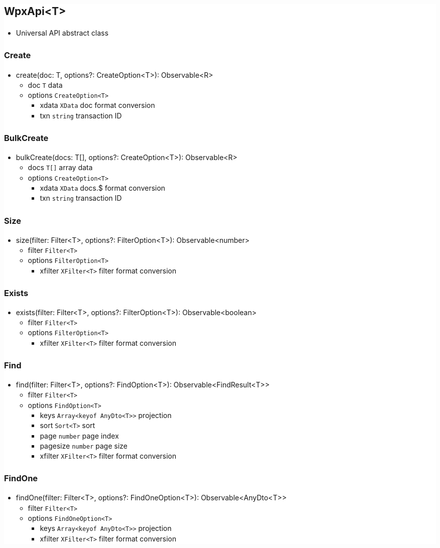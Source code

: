 ## WpxApi\<T>

- Universal API abstract class

### Create

- create(doc: T, options?: CreateOption\<T>): Observable\<R>
  - doc `T` data
  - options `CreateOption<T>`
    - xdata `XData` doc format conversion
    - txn `string` transaction ID

### BulkCreate

- bulkCreate(docs: T[], options?: CreateOption\<T>): Observable\<R>
  - docs `T[]` array data
  - options `CreateOption<T>`
    - xdata `XData` docs.$ format conversion
    - txn `string` transaction ID

### Size

- size(filter: Filter\<T>, options?: FilterOption\<T>): Observable\<number>
  - filter `Filter<T>`
  - options `FilterOption<T>`
    - xfilter `XFilter<T>` filter format conversion

### Exists

- exists(filter: Filter\<T>, options?: FilterOption\<T>): Observable\<boolean>
  - filter `Filter<T>`
  - options `FilterOption<T>`
    - xfilter `XFilter<T>` filter format conversion

### Find

- find(filter: Filter\<T>, options?: FindOption\<T>): Observable<FindResult\<T>\>
  - filter `Filter<T>`
  - options `FindOption<T>`
    - keys `Array<keyof AnyDto<T>>` projection
    - sort `Sort<T>` sort
    - page `number` page index
    - pagesize `number` page size
    - xfilter `XFilter<T>` filter format conversion

### FindOne

- findOne(filter: Filter\<T>, options?: FindOneOption\<T>): Observable<AnyDto\<T>\>
  - filter `Filter<T>`
  - options `FindOneOption<T>`
    - keys `Array<keyof AnyDto<T>>` projection
    - xfilter `XFilter<T>` filter format conversion
